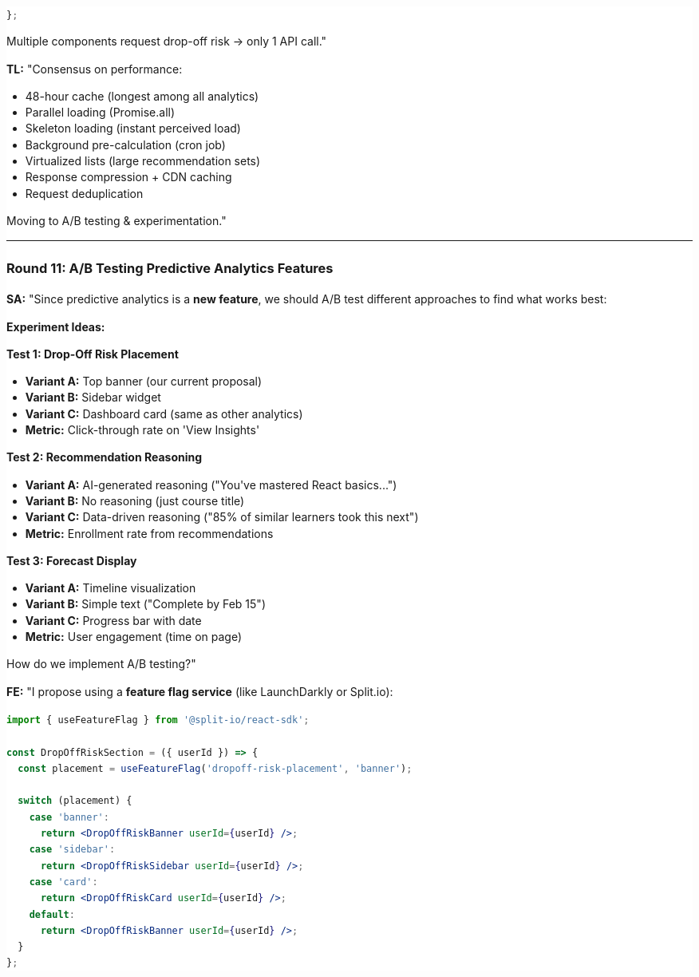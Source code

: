```jsx
};
```

Multiple components request drop-off risk → only 1 API call."

**TL:** "Consensus on performance:
- 48-hour cache (longest among all analytics)
- Parallel loading (Promise.all)
- Skeleton loading (instant perceived load)
- Background pre-calculation (cron job)
- Virtualized lists (large recommendation sets)
- Response compression + CDN caching
- Request deduplication

Moving to A/B testing & experimentation."

---

### **Round 11: A/B Testing Predictive Analytics Features**

**SA:** "Since predictive analytics is a **new feature**, we should A/B test different approaches to find what works best:

**Experiment Ideas:**

**Test 1: Drop-Off Risk Placement**
- **Variant A:** Top banner (our current proposal)
- **Variant B:** Sidebar widget
- **Variant C:** Dashboard card (same as other analytics)
- **Metric:** Click-through rate on 'View Insights'

**Test 2: Recommendation Reasoning**
- **Variant A:** AI-generated reasoning (\"You've mastered React basics...\")
- **Variant B:** No reasoning (just course title)
- **Variant C:** Data-driven reasoning (\"85% of similar learners took this next\")
- **Metric:** Enrollment rate from recommendations

**Test 3: Forecast Display**
- **Variant A:** Timeline visualization
- **Variant B:** Simple text (\"Complete by Feb 15\")
- **Variant C:** Progress bar with date
- **Metric:** User engagement (time on page)

How do we implement A/B testing?"

**FE:** "I propose using a **feature flag service** (like LaunchDarkly or Split.io):

```jsx
import { useFeatureFlag } from '@split-io/react-sdk';

const DropOffRiskSection = ({ userId }) => {
  const placement = useFeatureFlag('dropoff-risk-placement', 'banner');

  switch (placement) {
    case 'banner':
      return <DropOffRiskBanner userId={userId} />;
    case 'sidebar':
      return <DropOffRiskSidebar userId={userId} />;
    case 'card':
      return <DropOffRiskCard userId={userId} />;
    default:
      return <DropOffRiskBanner userId={userId} />;
  }
};
```
